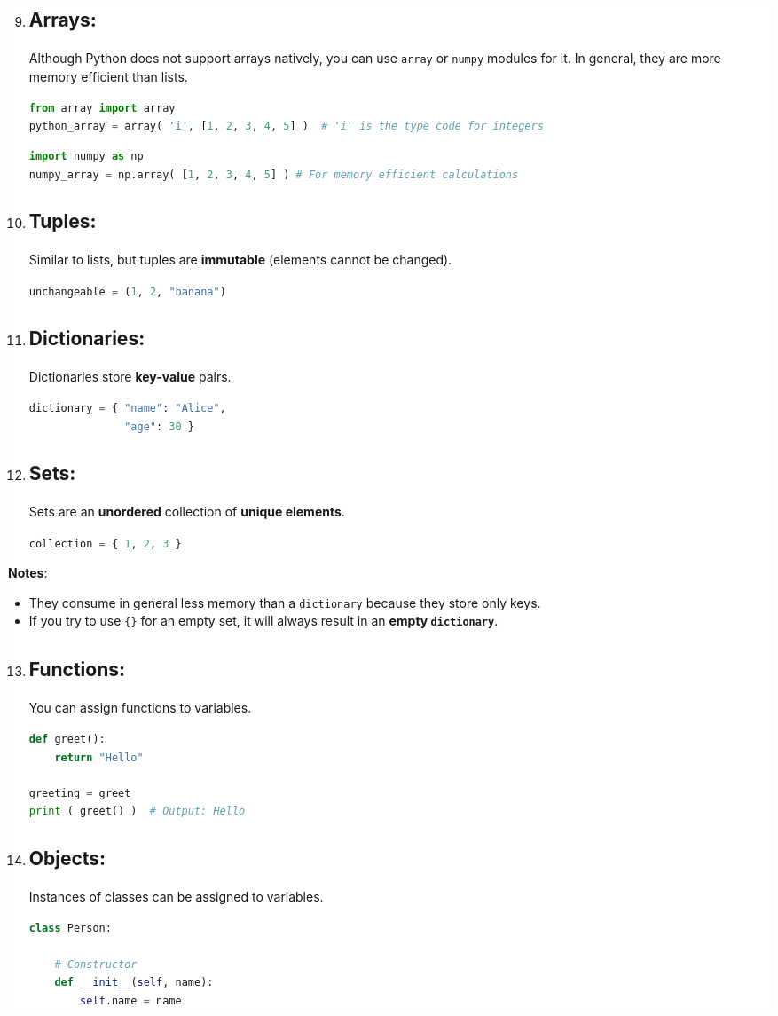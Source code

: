 9. ## **Arrays**:
    Although Python does not support arrays natively, you can use `array` or `numpy` modules for it. In general, they are more memory efficient than lists.  

    ```python
    from array import array
    python_array = array( 'i', [1, 2, 3, 4, 5] )  # 'i' is the type code for integers
    ```

    ```python
    import numpy as np
    numpy_array = np.array( [1, 2, 3, 4, 5] ) # For memory efficient calculations
    ```

10. ## **Tuples**:
    Similar to lists, but tuples are **immutable** (elements cannot be changed).
    ```python
    unchangeable = (1, 2, "banana")
    ```

11. ## **Dictionaries**:
    Dictionaries store **key-value** pairs.
    ```python
    dictionary = { "name": "Alice",
                   "age": 30 }
    ```

12. ## **Sets**:
    Sets are an **unordered** collection of **unique elements**.
    ```python
    collection = { 1, 2, 3 }
    ```
        
   **Notes**: 
   - They consume in general less memory than a `dictionary` because they store only keys.
   - If you try to use `{}` for an empty set, it will always result in an **empty `dictionary`**.

13. ## **Functions**:
    You can assign functions to variables.
    ```python
    def greet():
        return "Hello"
    
    greeting = greet
    print ( greet() )  # Output: Hello
    ```

14. ## **Objects**:
    Instances of classes can be assigned to variables.
    ```python
    class Person:
    
        # Constructor
        def __init__(self, name):
            self.name = name
    